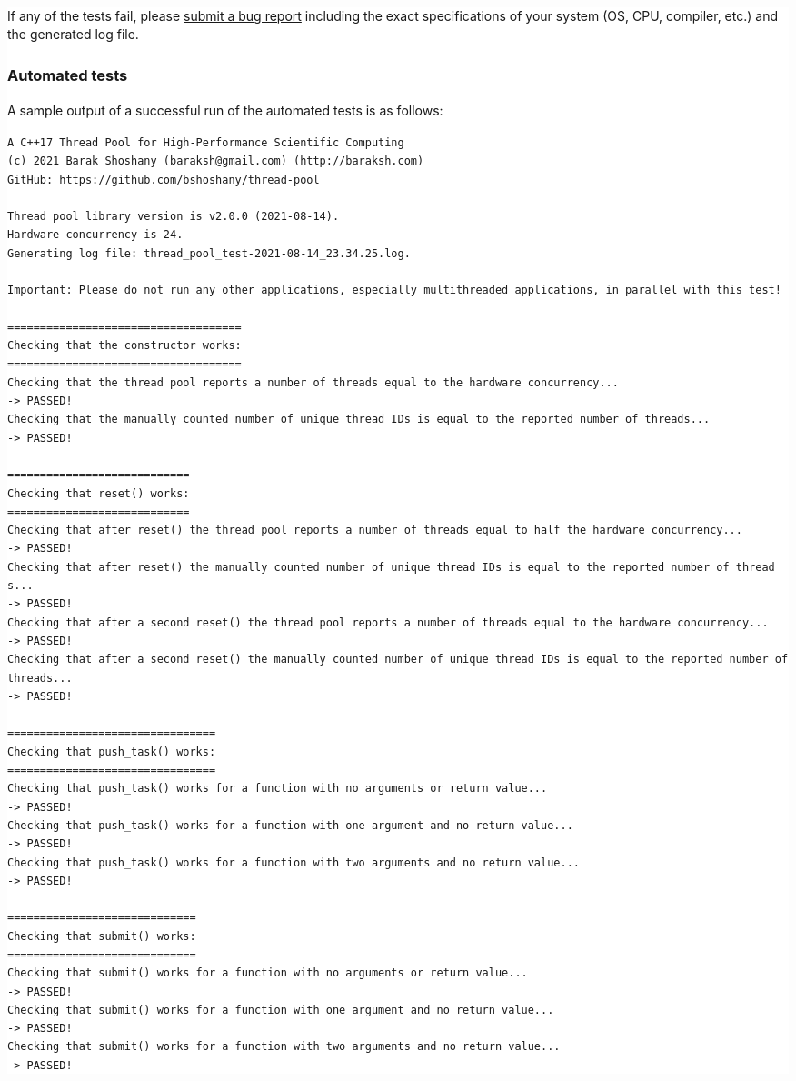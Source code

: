If any of the tests fail, please [submit a bug report](https://github.com/bshoshany/thread-pool/issues) including the exact specifications of your system (OS, CPU, compiler, etc.) and the generated log file.

### Automated tests

A sample output of a successful run of the automated tests is as follows:

```none
A C++17 Thread Pool for High-Performance Scientific Computing
(c) 2021 Barak Shoshany (baraksh@gmail.com) (http://baraksh.com)
GitHub: https://github.com/bshoshany/thread-pool

Thread pool library version is v2.0.0 (2021-08-14).
Hardware concurrency is 24.
Generating log file: thread_pool_test-2021-08-14_23.34.25.log.

Important: Please do not run any other applications, especially multithreaded applications, in parallel with this test!

====================================
Checking that the constructor works:
====================================
Checking that the thread pool reports a number of threads equal to the hardware concurrency...
-> PASSED!
Checking that the manually counted number of unique thread IDs is equal to the reported number of threads...
-> PASSED!

============================
Checking that reset() works:
============================
Checking that after reset() the thread pool reports a number of threads equal to half the hardware concurrency...
-> PASSED!
Checking that after reset() the manually counted number of unique thread IDs is equal to the reported number of threads...
-> PASSED!
Checking that after a second reset() the thread pool reports a number of threads equal to the hardware concurrency...
-> PASSED!
Checking that after a second reset() the manually counted number of unique thread IDs is equal to the reported number of threads...
-> PASSED!

================================
Checking that push_task() works:
================================
Checking that push_task() works for a function with no arguments or return value...
-> PASSED!
Checking that push_task() works for a function with one argument and no return value...
-> PASSED!
Checking that push_task() works for a function with two arguments and no return value...
-> PASSED!

=============================
Checking that submit() works:
=============================
Checking that submit() works for a function with no arguments or return value...
-> PASSED!
Checking that submit() works for a function with one argument and no return value...
-> PASSED!
Checking that submit() works for a function with two arguments and no return value...
-> PASSED!
```